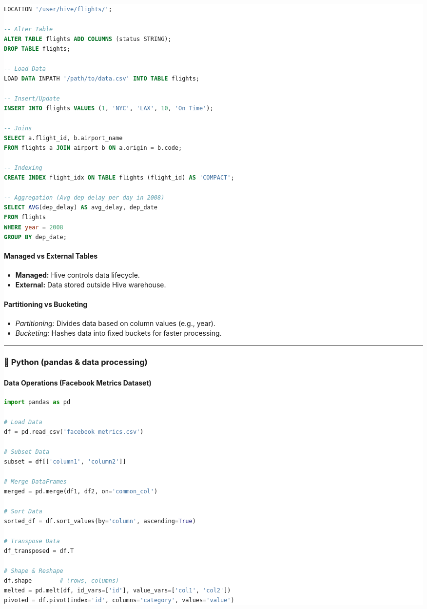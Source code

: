 ```sql
LOCATION '/user/hive/flights/';

-- Alter Table
ALTER TABLE flights ADD COLUMNS (status STRING);
DROP TABLE flights;

-- Load Data
LOAD DATA INPATH '/path/to/data.csv' INTO TABLE flights;

-- Insert/Update
INSERT INTO flights VALUES (1, 'NYC', 'LAX', 10, 'On Time');

-- Joins
SELECT a.flight_id, b.airport_name 
FROM flights a JOIN airport b ON a.origin = b.code;

-- Indexing
CREATE INDEX flight_idx ON TABLE flights (flight_id) AS 'COMPACT';

-- Aggregation (Avg dep delay per day in 2008)
SELECT AVG(dep_delay) AS avg_delay, dep_date 
FROM flights 
WHERE year = 2008 
GROUP BY dep_date;
```

#### **Managed vs External Tables**
- **Managed:** Hive controls data lifecycle.
- **External:** Data stored outside Hive warehouse.

#### **Partitioning vs Bucketing**
- *Partitioning:* Divides data based on column values (e.g., year).  
- *Bucketing:* Hashes data into fixed buckets for faster processing.

---

### 🐍 **Python (pandas & data processing)**  

#### **Data Operations (Facebook Metrics Dataset)**  
```python
import pandas as pd

# Load Data
df = pd.read_csv('facebook_metrics.csv')

# Subset Data
subset = df[['column1', 'column2']]

# Merge DataFrames
merged = pd.merge(df1, df2, on='common_col')

# Sort Data
sorted_df = df.sort_values(by='column', ascending=True)

# Transpose Data
df_transposed = df.T

# Shape & Reshape
df.shape        # (rows, columns)
melted = pd.melt(df, id_vars=['id'], value_vars=['col1', 'col2'])
pivoted = df.pivot(index='id', columns='category', values='value')
```
